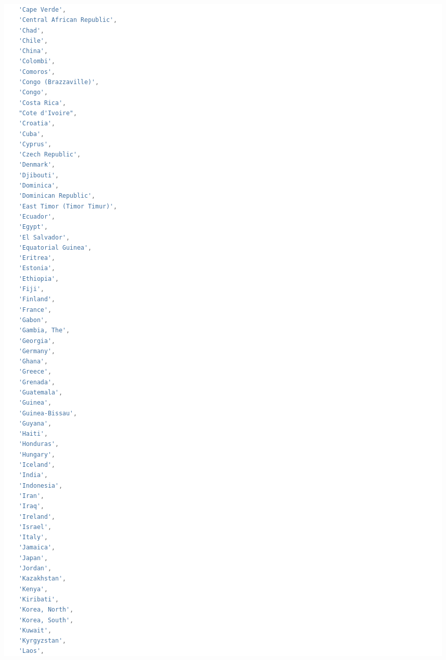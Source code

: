 ```js
    'Cape Verde',
    'Central African Republic',
    'Chad',
    'Chile',
    'China',
    'Colombi',
    'Comoros',
    'Congo (Brazzaville)',
    'Congo',
    'Costa Rica',
    "Cote d'Ivoire",
    'Croatia',
    'Cuba',
    'Cyprus',
    'Czech Republic',
    'Denmark',
    'Djibouti',
    'Dominica',
    'Dominican Republic',
    'East Timor (Timor Timur)',
    'Ecuador',
    'Egypt',
    'El Salvador',
    'Equatorial Guinea',
    'Eritrea',
    'Estonia',
    'Ethiopia',
    'Fiji',
    'Finland',
    'France',
    'Gabon',
    'Gambia, The',
    'Georgia',
    'Germany',
    'Ghana',
    'Greece',
    'Grenada',
    'Guatemala',
    'Guinea',
    'Guinea-Bissau',
    'Guyana',
    'Haiti',
    'Honduras',
    'Hungary',
    'Iceland',
    'India',
    'Indonesia',
    'Iran',
    'Iraq',
    'Ireland',
    'Israel',
    'Italy',
    'Jamaica',
    'Japan',
    'Jordan',
    'Kazakhstan',
    'Kenya',
    'Kiribati',
    'Korea, North',
    'Korea, South',
    'Kuwait',
    'Kyrgyzstan',
    'Laos',
```